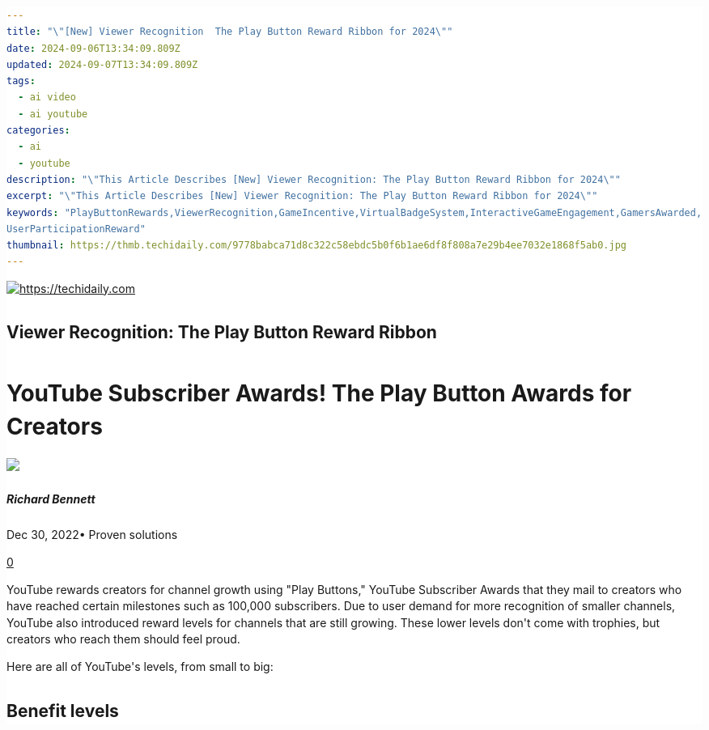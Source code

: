 ```yaml
---
title: "\"[New] Viewer Recognition  The Play Button Reward Ribbon for 2024\""
date: 2024-09-06T13:34:09.809Z
updated: 2024-09-07T13:34:09.809Z
tags:
  - ai video
  - ai youtube
categories:
  - ai
  - youtube
description: "\"This Article Describes [New] Viewer Recognition: The Play Button Reward Ribbon for 2024\""
excerpt: "\"This Article Describes [New] Viewer Recognition: The Play Button Reward Ribbon for 2024\""
keywords: "PlayButtonRewards,ViewerRecognition,GameIncentive,VirtualBadgeSystem,InteractiveGameEngagement,GamersAwarded,UserParticipationReward"
thumbnail: https://thmb.techidaily.com/9778babca71d8c322c58ebdc5b0f6b1ae6df8f808a7e29b4ee7032e1868f5ab0.jpg
---
```



<a href="https://bluettius.sjv.io/c/5597632/2139114/17108" target="_top" id="2139114">
  <img src="//a.impactradius-go.com/display-ad/17108-2139114" border="0" alt="https://techidaily.com" width="468" height="60"/>
</a>
<img height="0" width="0" src="https://bluettius.sjv.io/i/5597632/2139114/17108" style="position:absolute;visibility:hidden;" border="0" />

## Viewer Recognition: The Play Button Reward Ribbon

# YouTube Subscriber Awards! The Play Button Awards for Creators

![](https://images.wondershare.com/filmora/article-images/richard-bennett.jpg)

##### Richard Bennett

 Dec 30, 2022• Proven solutions

[0](#commentsBoxSeoTemplate)

YouTube rewards creators for channel growth using "Play Buttons," YouTube Subscriber Awards that they mail to creators who have reached certain milestones such as 100,000 subscribers. Due to user demand for more recognition of smaller channels, YouTube also introduced reward levels for channels that are still growing. These lower levels don't come with trophies, but creators who reach them should feel proud.

Here are all of YouTube's levels, from small to big:

## Benefit levels
